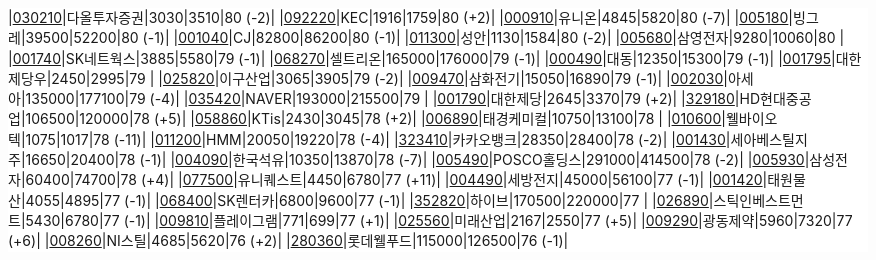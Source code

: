 |[030210](https://finance.daum.net/quotes/A030210)|다올투자증권|3030|3510|80 (-2)|
|[092220](https://finance.daum.net/quotes/A092220)|KEC|1916|1759|80 (+2)|
|[000910](https://finance.daum.net/quotes/A000910)|유니온|4845|5820|80 (-7)|
|[005180](https://finance.daum.net/quotes/A005180)|빙그레|39500|52200|80 (-1)|
|[001040](https://finance.daum.net/quotes/A001040)|CJ|82800|86200|80 (-1)|
|[011300](https://finance.daum.net/quotes/A011300)|성안|1130|1584|80 (-2)|
|[005680](https://finance.daum.net/quotes/A005680)|삼영전자|9280|10060|80 |
|[001740](https://finance.daum.net/quotes/A001740)|SK네트웍스|3885|5580|79 (-1)|
|[068270](https://finance.daum.net/quotes/A068270)|셀트리온|165000|176000|79 (-1)|
|[000490](https://finance.daum.net/quotes/A000490)|대동|12350|15300|79 (-1)|
|[001795](https://finance.daum.net/quotes/A001795)|대한제당우|2450|2995|79 |
|[025820](https://finance.daum.net/quotes/A025820)|이구산업|3065|3905|79 (-2)|
|[009470](https://finance.daum.net/quotes/A009470)|삼화전기|15050|16890|79 (-1)|
|[002030](https://finance.daum.net/quotes/A002030)|아세아|135000|177100|79 (-4)|
|[035420](https://finance.daum.net/quotes/A035420)|NAVER|193000|215500|79 |
|[001790](https://finance.daum.net/quotes/A001790)|대한제당|2645|3370|79 (+2)|
|[329180](https://finance.daum.net/quotes/A329180)|HD현대중공업|106500|120000|78 (+5)|
|[058860](https://finance.daum.net/quotes/A058860)|KTis|2430|3045|78 (+2)|
|[006890](https://finance.daum.net/quotes/A006890)|태경케미컬|10750|13100|78 |
|[010600](https://finance.daum.net/quotes/A010600)|웰바이오텍|1075|1017|78 (-11)|
|[011200](https://finance.daum.net/quotes/A011200)|HMM|20050|19220|78 (-4)|
|[323410](https://finance.daum.net/quotes/A323410)|카카오뱅크|28350|28400|78 (-2)|
|[001430](https://finance.daum.net/quotes/A001430)|세아베스틸지주|16650|20400|78 (-1)|
|[004090](https://finance.daum.net/quotes/A004090)|한국석유|10350|13870|78 (-7)|
|[005490](https://finance.daum.net/quotes/A005490)|POSCO홀딩스|291000|414500|78 (-2)|
|[005930](https://finance.daum.net/quotes/A005930)|삼성전자|60400|74700|78 (+4)|
|[077500](https://finance.daum.net/quotes/A077500)|유니퀘스트|4450|6780|77 (+11)|
|[004490](https://finance.daum.net/quotes/A004490)|세방전지|45000|56100|77 (-1)|
|[001420](https://finance.daum.net/quotes/A001420)|태원물산|4055|4895|77 (-1)|
|[068400](https://finance.daum.net/quotes/A068400)|SK렌터카|6800|9600|77 (-1)|
|[352820](https://finance.daum.net/quotes/A352820)|하이브|170500|220000|77 |
|[026890](https://finance.daum.net/quotes/A026890)|스틱인베스트먼트|5430|6780|77 (-1)|
|[009810](https://finance.daum.net/quotes/A009810)|플레이그램|771|699|77 (+1)|
|[025560](https://finance.daum.net/quotes/A025560)|미래산업|2167|2550|77 (+5)|
|[009290](https://finance.daum.net/quotes/A009290)|광동제약|5960|7320|77 (+6)|
|[008260](https://finance.daum.net/quotes/A008260)|NI스틸|4685|5620|76 (+2)|
|[280360](https://finance.daum.net/quotes/A280360)|롯데웰푸드|115000|126500|76 (-1)|